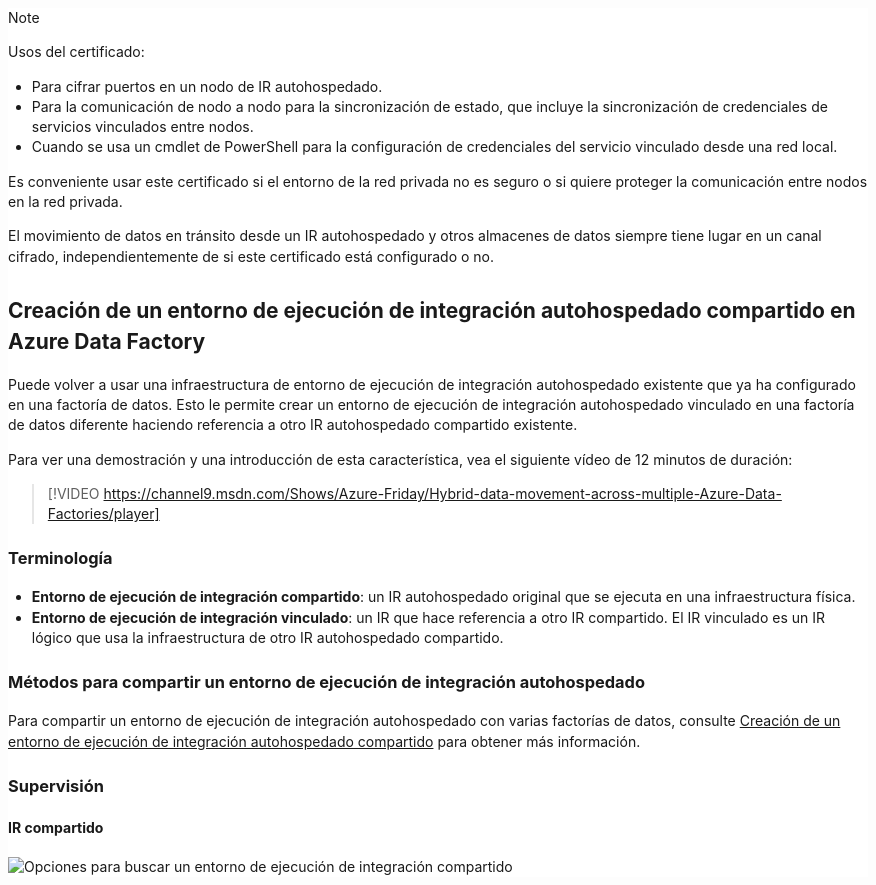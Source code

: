 > [!NOTE]
> Usos del certificado:
>
> - Para cifrar puertos en un nodo de IR autohospedado.
> - Para la comunicación de nodo a nodo para la sincronización de estado, que incluye la sincronización de credenciales de servicios vinculados entre nodos.
> - Cuando se usa un cmdlet de PowerShell para la configuración de credenciales del servicio vinculado desde una red local.
>
> Es conveniente usar este certificado si el entorno de la red privada no es seguro o si quiere proteger la comunicación entre nodos en la red privada.
>
> El movimiento de datos en tránsito desde un IR autohospedado y otros almacenes de datos siempre tiene lugar en un canal cifrado, independientemente de si este certificado está configurado o no.

## <a name="create-a-shared-self-hosted-integration-runtime-in-azure-data-factory"></a>Creación de un entorno de ejecución de integración autohospedado compartido en Azure Data Factory

Puede volver a usar una infraestructura de entorno de ejecución de integración autohospedado existente que ya ha configurado en una factoría de datos. Esto le permite crear un entorno de ejecución de integración autohospedado vinculado en una factoría de datos diferente haciendo referencia a otro IR autohospedado compartido existente.

Para ver una demostración y una introducción de esta característica, vea el siguiente vídeo de 12 minutos de duración:

> [!VIDEO https://channel9.msdn.com/Shows/Azure-Friday/Hybrid-data-movement-across-multiple-Azure-Data-Factories/player]

### <a name="terminology"></a>Terminología

- **Entorno de ejecución de integración compartido**: un IR autohospedado original que se ejecuta en una infraestructura física.  
- **Entorno de ejecución de integración vinculado**: un IR que hace referencia a otro IR compartido. El IR vinculado es un IR lógico que usa la infraestructura de otro IR autohospedado compartido.

### <a name="methods-to-share-a-self-hosted-integration-runtime"></a>Métodos para compartir un entorno de ejecución de integración autohospedado

Para compartir un entorno de ejecución de integración autohospedado con varias factorías de datos, consulte [Creación de un entorno de ejecución de integración autohospedado compartido](create-shared-self-hosted-integration-runtime-powershell.md) para obtener más información.

### <a name="monitoring"></a>Supervisión

#### <a name="shared-ir"></a>IR compartido

![Opciones para buscar un entorno de ejecución de integración compartido](media/create-self-hosted-integration-runtime/Contoso-shared-IR.png)
